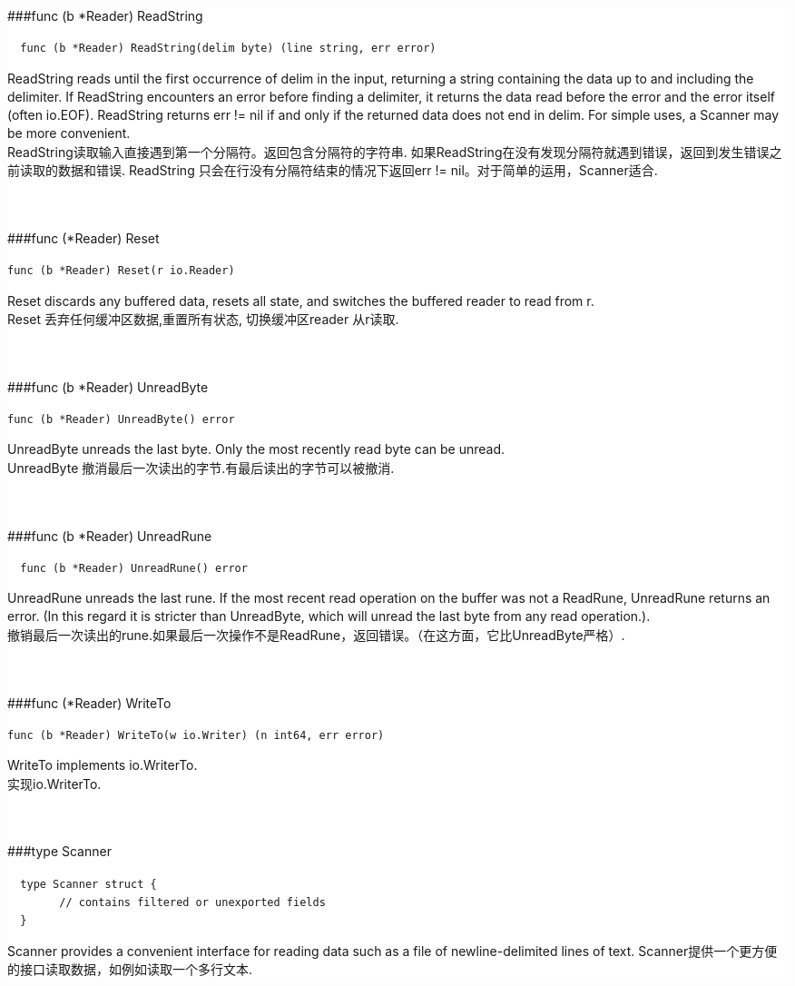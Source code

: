 ###func (b *Reader) ReadString
```golang
  func (b *Reader) ReadString(delim byte) (line string, err error)
```
ReadString reads until the first occurrence of delim in the input, returning a string containing the data up to and including the delimiter. If ReadString encounters an error before finding a delimiter, it returns the data read before the error and the error itself (often io.EOF). ReadString returns err != nil if and only if the returned data does not end in delim. For simple uses, a Scanner may be more convenient.<br>
ReadString读取输入直接遇到第一个分隔符。返回包含分隔符的字符串. 如果ReadString在没有发现分隔符就遇到错误，返回到发生错误之前读取的数据和错误. ReadString 只会在行没有分隔符结束的情况下返回err != nil。对于简单的运用，Scanner适合.<br>
<br><br>

###func (*Reader) Reset
```golang
func (b *Reader) Reset(r io.Reader)
```
Reset discards any buffered data, resets all state, and switches the buffered reader to read from r.<br>
Reset 丢弃任何缓冲区数据,重置所有状态, 切换缓冲区reader 从r读取.<br>
<br><br>

###func (b *Reader) UnreadByte
```golang
func (b *Reader) UnreadByte() error
```
UnreadByte unreads the last byte. Only the most recently read byte can be unread.<br>
UnreadByte 撤消最后一次读出的字节.有最后读出的字节可以被撤消.<br>
<br><br>

###func (b *Reader) UnreadRune
```golang
  func (b *Reader) UnreadRune() error
```
UnreadRune unreads the last rune. If the most recent read operation on the buffer was not a ReadRune, UnreadRune returns an error. (In this regard it is stricter than UnreadByte, which will unread the last byte from any read operation.).<br>
撤销最后一次读出的rune.如果最后一次操作不是ReadRune，返回错误。（在这方面，它比UnreadByte严格）.<br>
<br><br>

###func (*Reader) WriteTo
```golang
func (b *Reader) WriteTo(w io.Writer) (n int64, err error)
```
WriteTo implements io.WriterTo.<br>
实现io.WriterTo.<br>
<br><br>

###type Scanner
```golang
  type Scanner struct {
        // contains filtered or unexported fields
  }
```
  Scanner provides a convenient interface for reading data such as a file of newline-delimited lines of text.
  	Scanner提供一个更方便的接口读取数据，如例如读取一个多行文本.
